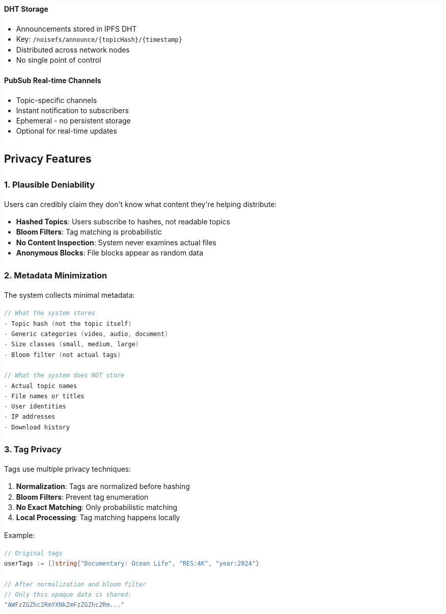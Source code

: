 #### DHT Storage
- Announcements stored in IPFS DHT
- Key: `/noisefs/announce/{topicHash}/{timestamp}`
- Distributed across network nodes
- No single point of control

#### PubSub Real-time Channels
- Topic-specific channels
- Instant notification to subscribers
- Ephemeral - no persistent storage
- Optional for real-time updates

## Privacy Features

### 1. Plausible Deniability

Users can credibly claim they don't know what content they're helping distribute:

- **Hashed Topics**: Users subscribe to hashes, not readable topics
- **Bloom Filters**: Tag matching is probabilistic
- **No Content Inspection**: System never examines actual files
- **Anonymous Blocks**: File blocks appear as random data

### 2. Metadata Minimization

The system collects minimal metadata:

```go
// What the system stores
- Topic hash (not the topic itself)
- Generic categories (video, audio, document)
- Size classes (small, medium, large)
- Bloom filter (not actual tags)

// What the system does NOT store
- Actual topic names
- File names or titles
- User identities
- IP addresses
- Download history
```

### 3. Tag Privacy

Tags use multiple privacy techniques:

1. **Normalization**: Tags are normalized before hashing
2. **Bloom Filters**: Prevent tag enumeration
3. **No Exact Matching**: Only probabilistic matching
4. **Local Processing**: Tag matching happens locally

Example:
```go
// Original tags
userTags := []string{"Documentary: Ocean Life", "RES:4K", "year:2024"}

// After normalization and bloom filter
// Only this opaque data is shared:
"AWFzZGZhc2RmYXNkZmFzZGZhc2Rm..."
```
